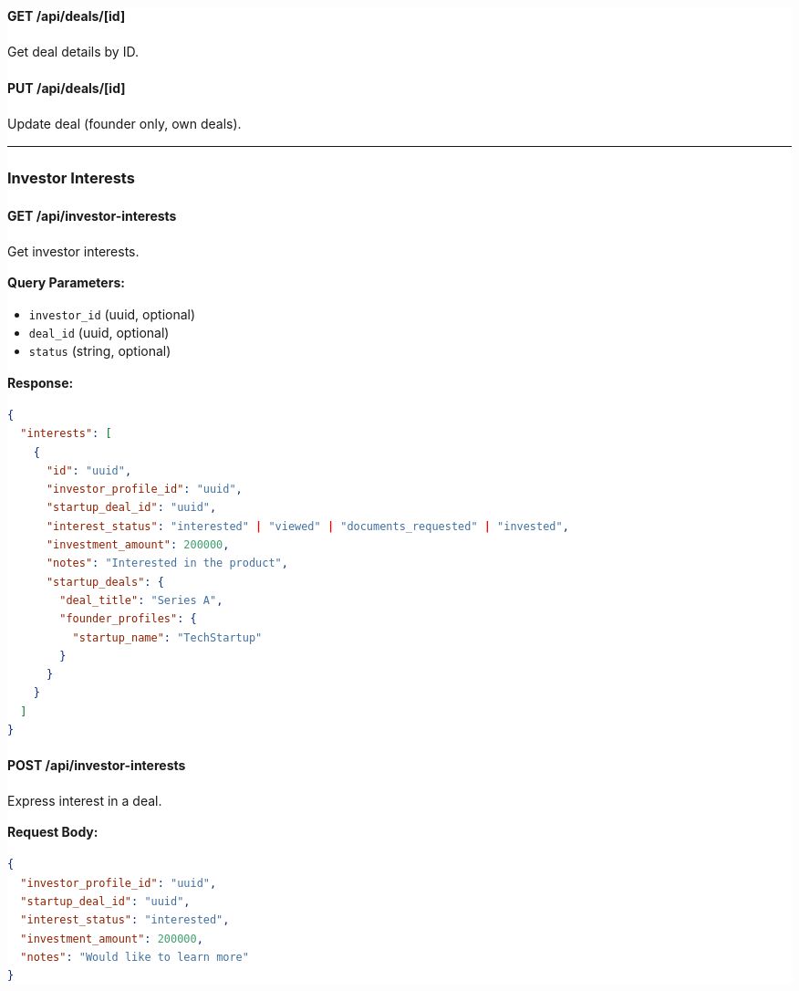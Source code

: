 ```json
```

#### GET /api/deals/[id]

Get deal details by ID.

#### PUT /api/deals/[id]

Update deal (founder only, own deals).

---

### Investor Interests

#### GET /api/investor-interests

Get investor interests.

**Query Parameters:**
- `investor_id` (uuid, optional)
- `deal_id` (uuid, optional)
- `status` (string, optional)

**Response:**
```json
{
  "interests": [
    {
      "id": "uuid",
      "investor_profile_id": "uuid",
      "startup_deal_id": "uuid",
      "interest_status": "interested" | "viewed" | "documents_requested" | "invested",
      "investment_amount": 200000,
      "notes": "Interested in the product",
      "startup_deals": {
        "deal_title": "Series A",
        "founder_profiles": {
          "startup_name": "TechStartup"
        }
      }
    }
  ]
}
```

#### POST /api/investor-interests

Express interest in a deal.

**Request Body:**
```json
{
  "investor_profile_id": "uuid",
  "startup_deal_id": "uuid",
  "interest_status": "interested",
  "investment_amount": 200000,
  "notes": "Would like to learn more"
}
```
